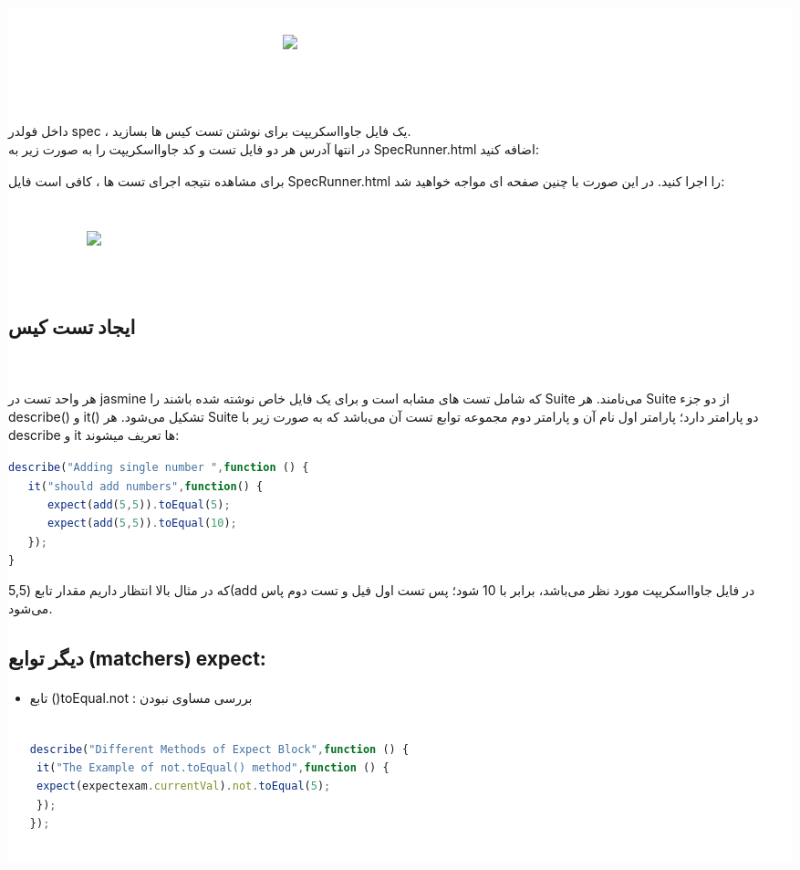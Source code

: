 <br>

<img dir="ltr" src="./images/2023-01-14_22-54-48.png" style="display: block;padding:5px; auto;padding-top:10px; width: 30%; margin-left: auto;margin-right: auto;">

<br>
<br>
<br>

داخل فولدر spec ، یک فایل جاوااسکریپت برای نوشتن تست کیس ها بسازید.
<br>
در انتها آدرس هر دو فایل تست و کد جاوااسکریپت را به صورت زیر به SpecRunner.html اضافه کنید:
<br>

برای مشاهده نتیجه اجرای تست ها ، کافی است فایل SpecRunner.html را اجرا کنید. در این صورت با چنین صفحه ای مواجه خواهید شد:

<br>

<img dir="ltr" src="./images/2023-01-15_21-00-42.png" style="display: block;padding:5px; auto;padding-top:10px; width: 80%; margin-left: auto;margin-right: auto;">

<br>
<br>
<h2>ایجاد تست کیس</h2>

<br>

هر واحد تست در jasmine که شامل تست های مشابه است و برای یک فایل خاص نوشته شده باشند را Suite می‌نامند. هر Suite از دو جزء describe() و it() تشکیل می‌شود.
هر Suite دو پارامتر دارد؛ پارامتر اول نام آن و پارامتر دوم مجموعه توابع تست آن می‌باشد که به صورت زیر با describe و it ها تعریف میشوند:

<div dir="ltr">

``` js
describe("Adding single number ",function () { 
   it("should add numbers",function() { 
      expect(add(5,5)).toEqual(5); 
      expect(add(5,5)).toEqual(10); 
   });     
}

```
</div>
که در مثال بالا انتظار داریم مقدار تابع (5,5(add در فایل جاوااسکریپت مورد نظر می‌باشد، برابر با 10
شود؛ پس تست اول فیل و تست دوم پاس می‌شود. 

<br>

<h2>دیگر توابع (matchers) expect:</h2>

<ul>

<li>تابع ()toEqual.not : بررسی مساوی نبودن</li>
<br>
<div dir="ltr">

``` js
describe("Different Methods of Expect Block",function () { 
 it("The Example of not.toEqual() method",function () { 
 expect(expectexam.currentVal).not.toEqual(5); 
 });
});
```
</div>
<br>
